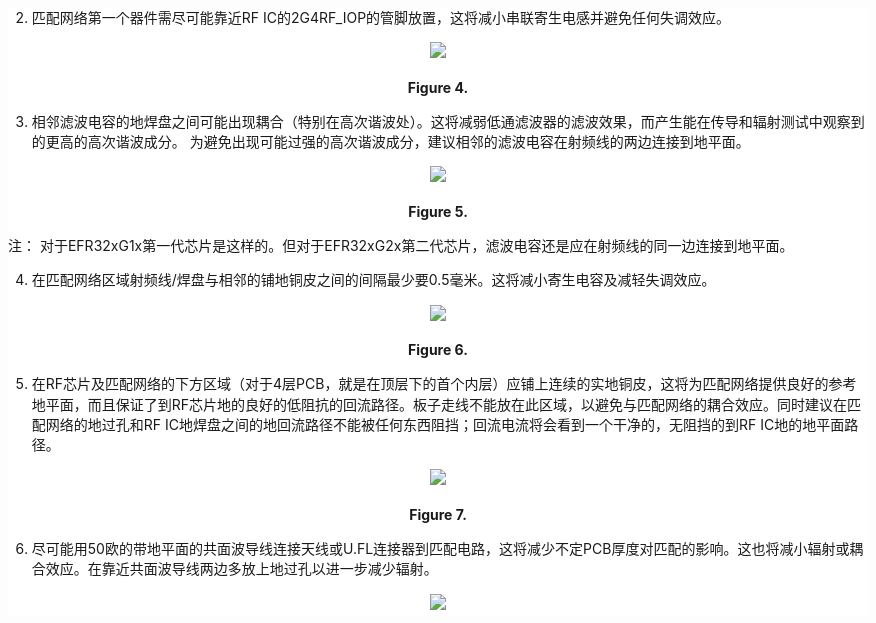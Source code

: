 


2. 匹配网络第一个器件需尽可能靠近RF IC的2G4RF_IOP的管脚放置，这将减小串联寄生电感并避免任何失调效应。

<p align="center">
  <img src="files/HW-PCB-Layout-Design-Guide/2.png">
</p>

<div align="center">

<b>Figure 4.</b> 

</div>


3. 相邻滤波电容的地焊盘之间可能出现耦合（特别在高次谐波处）。这将减弱低通滤波器的滤波效果，而产生能在传导和辐射测试中观察到的更高的高次谐波成分。
为避免出现可能过强的高次谐波成分，建议相邻的滤波电容在射频线的两边连接到地平面。
<p align="center">
  <img src="files/HW-PCB-Layout-Design-Guide/3.png">
</p>

<div align="center">

<b>Figure 5.</b> 

</div>

 注： 对于EFR32xG1x第一代芯片是这样的。但对于EFR32xG2x第二代芯片，滤波电容还是应在射频线的同一边连接到地平面。

4. 在匹配网络区域射频线/焊盘与相邻的铺地铜皮之间的间隔最少要0.5毫米。这将减小寄生电容及减轻失调效应。
<p align="center">
  <img src="files/HW-PCB-Layout-Design-Guide/4.png">
</p>

<div align="center">

<b>Figure 6.</b> 

</div>

5. 在RF芯片及匹配网络的下方区域（对于4层PCB，就是在顶层下的首个内层）应铺上连续的实地铜皮，这将为匹配网络提供良好的参考地平面，而且保证了到RF芯片地的良好的低阻抗的回流路径。板子走线不能放在此区域，以避免与匹配网络的耦合效应。同时建议在匹配网络的地过孔和RF IC地焊盘之间的地回流路径不能被任何东西阻挡；回流电流将会看到一个干净的，无阻挡的到RF IC地的地平面路径。

<p align="center">
  <img src="files/HW-PCB-Layout-Design-Guide/gnd.png">
</p>

<div align="center">

<b>Figure 7.</b>
</div> 


6. 尽可能用50欧的带地平面的共面波导线连接天线或U.FL连接器到匹配电路，这将减少不定PCB厚度对匹配的影响。这也将减小辐射或耦合效应。在靠近共面波导线两边多放上地过孔以进一步减少辐射。

<p align="center">
  <img src="files/HW-PCB-Layout-Design-Guide/IFA.png">
</p>
